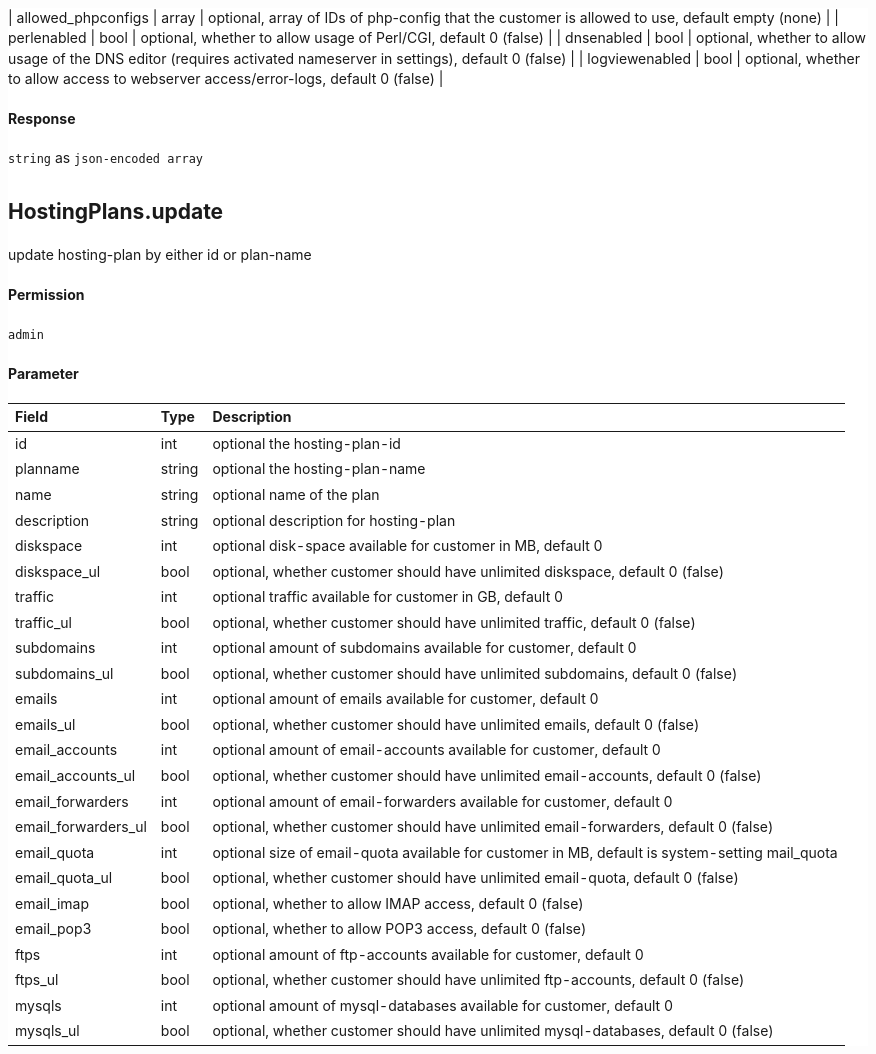 | allowed_phpconfigs | array | optional, array of IDs of php-config that the customer is allowed to use, default empty (none) |
| perlenabled | bool | optional, whether to allow usage of Perl/CGI, default 0 (false) |
| dnsenabled | bool | optional, whether to allow usage of the DNS editor (requires activated nameserver in settings), default 0 (false) |
| logviewenabled | bool | optional, whether to allow access to webserver access/error-logs, default 0 (false) |

#### Response

`string` as `json-encoded array`

## HostingPlans.update

update hosting-plan by either id or plan-name

#### Permission

`admin`

#### Parameter

| Field | Type | Description |
| :--- | :--- | :--- |
| id | int | optional the hosting-plan-id |
| planname | string | optional the hosting-plan-name |
| name | string | optional name of the plan |
| description | string | optional description for hosting-plan |
| diskspace | int | optional disk-space available for customer in MB, default 0 |
| diskspace_ul | bool | optional, whether customer should have unlimited diskspace, default 0 (false) |
| traffic | int | optional traffic available for customer in GB, default 0 |
| traffic_ul | bool | optional, whether customer should have unlimited traffic, default 0 (false) |
| subdomains | int | optional amount of subdomains available for customer, default 0 |
| subdomains_ul | bool | optional, whether customer should have unlimited subdomains, default 0 (false) |
| emails | int | optional amount of emails available for customer, default 0 |
| emails_ul | bool | optional, whether customer should have unlimited emails, default 0 (false) |
| email_accounts | int | optional amount of email-accounts available for customer, default 0 |
| email_accounts_ul | bool | optional, whether customer should have unlimited email-accounts, default 0 (false) |
| email_forwarders | int | optional amount of email-forwarders available for customer, default 0 |
| email_forwarders_ul | bool | optional, whether customer should have unlimited email-forwarders, default 0 (false) |
| email_quota | int | optional size of email-quota available for customer in MB, default is system-setting mail_quota |
| email_quota_ul | bool | optional, whether customer should have unlimited email-quota, default 0 (false) |
| email_imap | bool | optional, whether to allow IMAP access, default 0 (false) |
| email_pop3 | bool | optional, whether to allow POP3 access, default 0 (false) |
| ftps | int | optional amount of ftp-accounts available for customer, default 0 |
| ftps_ul | bool | optional, whether customer should have unlimited ftp-accounts, default 0 (false) |
| mysqls | int | optional amount of mysql-databases available for customer, default 0 |
| mysqls_ul | bool | optional, whether customer should have unlimited mysql-databases, default 0 (false) |
